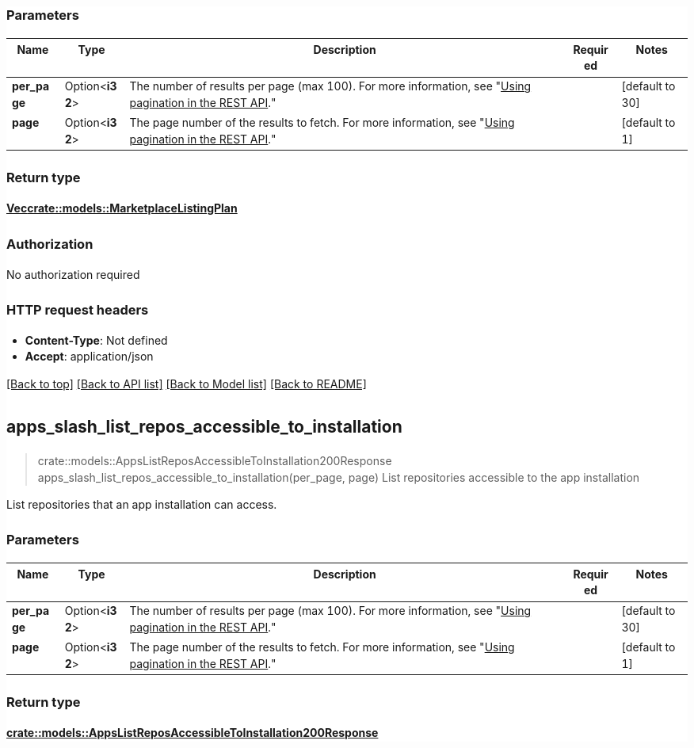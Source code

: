 ### Parameters


Name | Type | Description  | Required | Notes
------------- | ------------- | ------------- | ------------- | -------------
**per_page** | Option<**i32**> | The number of results per page (max 100). For more information, see \"[Using pagination in the REST API](https://docs.github.com/rest/using-the-rest-api/using-pagination-in-the-rest-api).\" |  |[default to 30]
**page** | Option<**i32**> | The page number of the results to fetch. For more information, see \"[Using pagination in the REST API](https://docs.github.com/rest/using-the-rest-api/using-pagination-in-the-rest-api).\" |  |[default to 1]

### Return type

[**Vec<crate::models::MarketplaceListingPlan>**](marketplace-listing-plan.md)

### Authorization

No authorization required

### HTTP request headers

- **Content-Type**: Not defined
- **Accept**: application/json

[[Back to top]](#) [[Back to API list]](../README.md#documentation-for-api-endpoints) [[Back to Model list]](../README.md#documentation-for-models) [[Back to README]](../README.md)


## apps_slash_list_repos_accessible_to_installation

> crate::models::AppsListReposAccessibleToInstallation200Response apps_slash_list_repos_accessible_to_installation(per_page, page)
List repositories accessible to the app installation

List repositories that an app installation can access.

### Parameters


Name | Type | Description  | Required | Notes
------------- | ------------- | ------------- | ------------- | -------------
**per_page** | Option<**i32**> | The number of results per page (max 100). For more information, see \"[Using pagination in the REST API](https://docs.github.com/rest/using-the-rest-api/using-pagination-in-the-rest-api).\" |  |[default to 30]
**page** | Option<**i32**> | The page number of the results to fetch. For more information, see \"[Using pagination in the REST API](https://docs.github.com/rest/using-the-rest-api/using-pagination-in-the-rest-api).\" |  |[default to 1]

### Return type

[**crate::models::AppsListReposAccessibleToInstallation200Response**](apps_list_repos_accessible_to_installation_200_response.md)
